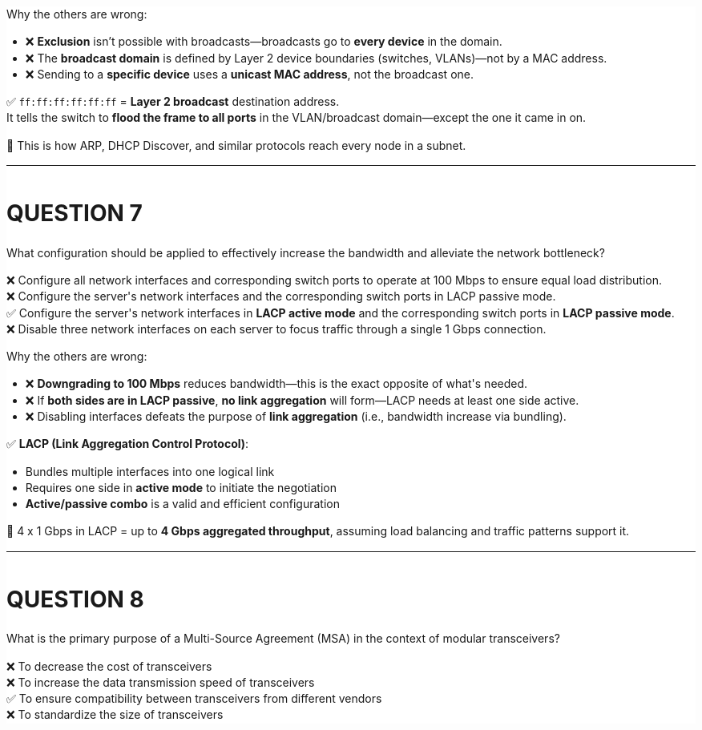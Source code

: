 Why the others are wrong:
- ❌ **Exclusion** isn’t possible with broadcasts—broadcasts go to **every device** in the domain.
- ❌ The **broadcast domain** is defined by Layer 2 device boundaries (switches, VLANs)—not by a MAC address.
- ❌ Sending to a **specific device** uses a **unicast MAC address**, not the broadcast one.

✅ `ff:ff:ff:ff:ff:ff` = **Layer 2 broadcast** destination address.  
It tells the switch to **flood the frame to all ports** in the VLAN/broadcast domain—except the one it came in on.

🧱 This is how ARP, DHCP Discover, and similar protocols reach every node in a subnet.

---
# QUESTION 7

What configuration should be applied to effectively increase the bandwidth and alleviate the network bottleneck?

❌ Configure all network interfaces and corresponding switch ports to operate at 100 Mbps to ensure equal load distribution.  
❌ Configure the server's network interfaces and the corresponding switch ports in LACP passive mode.  
✅ Configure the server's network interfaces in **LACP active mode** and the corresponding switch ports in **LACP passive mode**.  
❌ Disable three network interfaces on each server to focus traffic through a single 1 Gbps connection.  

Why the others are wrong:
- ❌ **Downgrading to 100 Mbps** reduces bandwidth—this is the exact opposite of what's needed.
- ❌ If **both sides are in LACP passive**, **no link aggregation** will form—LACP needs at least one side active.
- ❌ Disabling interfaces defeats the purpose of **link aggregation** (i.e., bandwidth increase via bundling).

✅ **LACP (Link Aggregation Control Protocol)**:
- Bundles multiple interfaces into one logical link
- Requires one side in **active mode** to initiate the negotiation
- **Active/passive combo** is a valid and efficient configuration

🧱 4 x 1 Gbps in LACP = up to **4 Gbps aggregated throughput**, assuming load balancing and traffic patterns support it.

---
# QUESTION 8

What is the primary purpose of a Multi-Source Agreement (MSA) in the context of modular transceivers?

❌ To decrease the cost of transceivers  
❌ To increase the data transmission speed of transceivers  
✅ To ensure compatibility between transceivers from different vendors  
❌ To standardize the size of transceivers  
